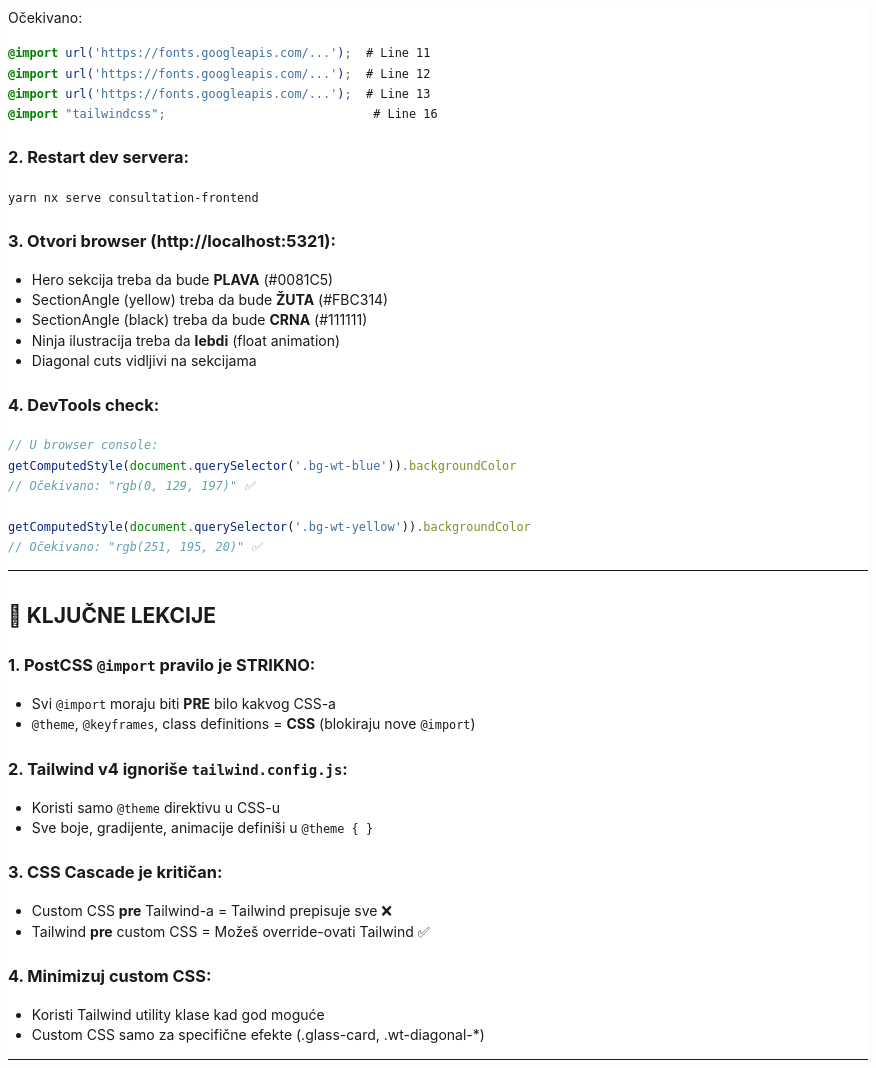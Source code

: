 Očekivano:
```css
@import url('https://fonts.googleapis.com/...');  # Line 11
@import url('https://fonts.googleapis.com/...');  # Line 12
@import url('https://fonts.googleapis.com/...');  # Line 13
@import "tailwindcss";                             # Line 16
```

### 2. Restart dev servera:
```bash
yarn nx serve consultation-frontend
```

### 3. Otvori browser (http://localhost:5321):
- Hero sekcija treba da bude **PLAVA** (#0081C5)
- SectionAngle (yellow) treba da bude **ŽUTA** (#FBC314)
- SectionAngle (black) treba da bude **CRNA** (#111111)
- Ninja ilustracija treba da **lebdi** (float animation)
- Diagonal cuts vidljivi na sekcijama

### 4. DevTools check:
```javascript
// U browser console:
getComputedStyle(document.querySelector('.bg-wt-blue')).backgroundColor
// Očekivano: "rgb(0, 129, 197)" ✅

getComputedStyle(document.querySelector('.bg-wt-yellow')).backgroundColor
// Očekivano: "rgb(251, 195, 20)" ✅
```

---

## 📝 KLJUČNE LEKCIJE

### 1. **PostCSS `@import` pravilo je STRIKNO:**
- Svi `@import` moraju biti **PRE** bilo kakvog CSS-a
- `@theme`, `@keyframes`, class definitions = **CSS** (blokiraju nove `@import`)

### 2. **Tailwind v4 ignoriše `tailwind.config.js`:**
- Koristi samo `@theme` direktivu u CSS-u
- Sve boje, gradijente, animacije definiši u `@theme { }`

### 3. **CSS Cascade je kritičan:**
- Custom CSS **pre** Tailwind-a = Tailwind prepisuje sve ❌
- Tailwind **pre** custom CSS = Možeš override-ovati Tailwind ✅

### 4. **Minimizuj custom CSS:**
- Koristi Tailwind utility klase kad god moguće
- Custom CSS samo za specifične efekte (.glass-card, .wt-diagonal-*)

---
